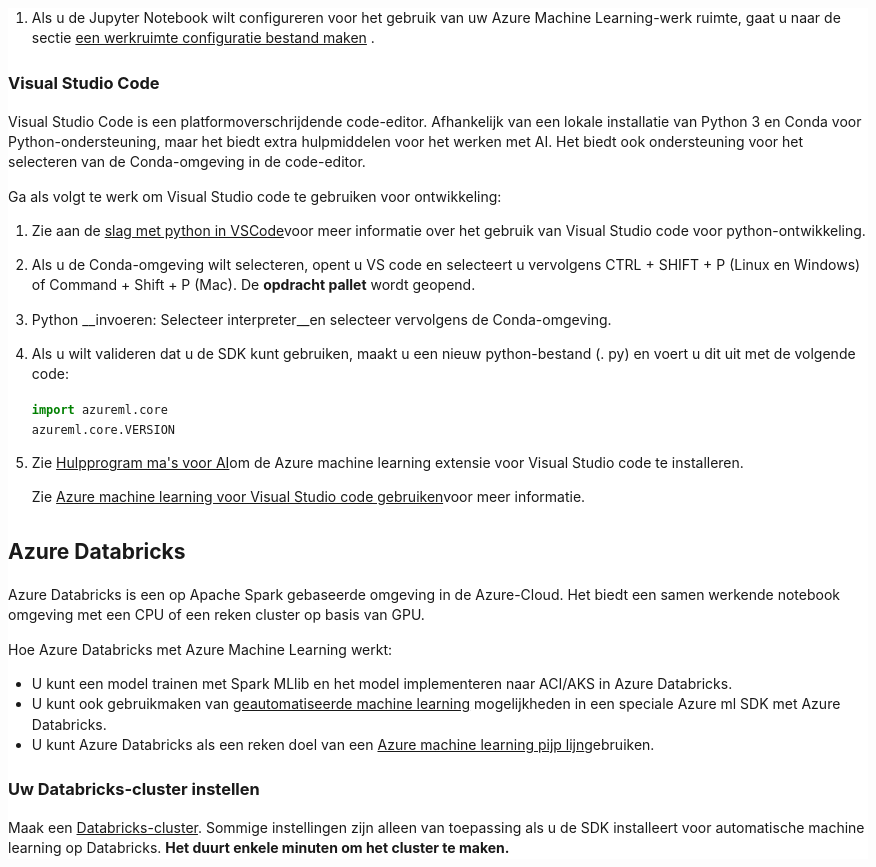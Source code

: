 1. Als u de Jupyter Notebook wilt configureren voor het gebruik van uw Azure Machine Learning-werk ruimte, gaat u naar de sectie [een werkruimte configuratie bestand maken](#workspace) .


### <a id="vscode"></a>Visual Studio Code

Visual Studio Code is een platformoverschrijdende code-editor. Afhankelijk van een lokale installatie van Python 3 en Conda voor Python-ondersteuning, maar het biedt extra hulpmiddelen voor het werken met AI. Het biedt ook ondersteuning voor het selecteren van de Conda-omgeving in de code-editor.

Ga als volgt te werk om Visual Studio code te gebruiken voor ontwikkeling:

1. Zie aan de [slag met python in VSCode](https://code.visualstudio.com/docs/python/python-tutorial)voor meer informatie over het gebruik van Visual Studio code voor python-ontwikkeling.

1. Als u de Conda-omgeving wilt selecteren, opent u VS code en selecteert u vervolgens CTRL + SHIFT + P (Linux en Windows) of Command + Shift + P (Mac).
    De __opdracht pallet__ wordt geopend.

1. Python __invoeren: Selecteer interpreter__en selecteer vervolgens de Conda-omgeving.

1. Als u wilt valideren dat u de SDK kunt gebruiken, maakt u een nieuw python-bestand (. py) en voert u dit uit met de volgende code:

    ```python
    import azureml.core
    azureml.core.VERSION
    ```

1. Zie [Hulpprogram ma's voor AI](https://marketplace.visualstudio.com/items?itemName=ms-toolsai.vscode-ai)om de Azure machine learning extensie voor Visual Studio code te installeren.

    Zie [Azure machine learning voor Visual Studio code gebruiken](how-to-vscode-tools.md)voor meer informatie.

<a name="aml-databricks"></a>

## <a name="azure-databricks"></a>Azure Databricks
Azure Databricks is een op Apache Spark gebaseerde omgeving in de Azure-Cloud. Het biedt een samen werkende notebook omgeving met een CPU of een reken cluster op basis van GPU.

Hoe Azure Databricks met Azure Machine Learning werkt:
+ U kunt een model trainen met Spark MLlib en het model implementeren naar ACI/AKS in Azure Databricks.
+ U kunt ook gebruikmaken van [geautomatiseerde machine learning](concept-automated-ml.md) mogelijkheden in een speciale Azure ml SDK met Azure Databricks.
+ U kunt Azure Databricks als een reken doel van een [Azure machine learning pijp lijn](concept-ml-pipelines.md)gebruiken.

### <a name="set-up-your-databricks-cluster"></a>Uw Databricks-cluster instellen

Maak een [Databricks-cluster](https://docs.microsoft.com/azure/azure-databricks/quickstart-create-databricks-workspace-portal). Sommige instellingen zijn alleen van toepassing als u de SDK installeert voor automatische machine learning op Databricks.
**Het duurt enkele minuten om het cluster te maken.**
